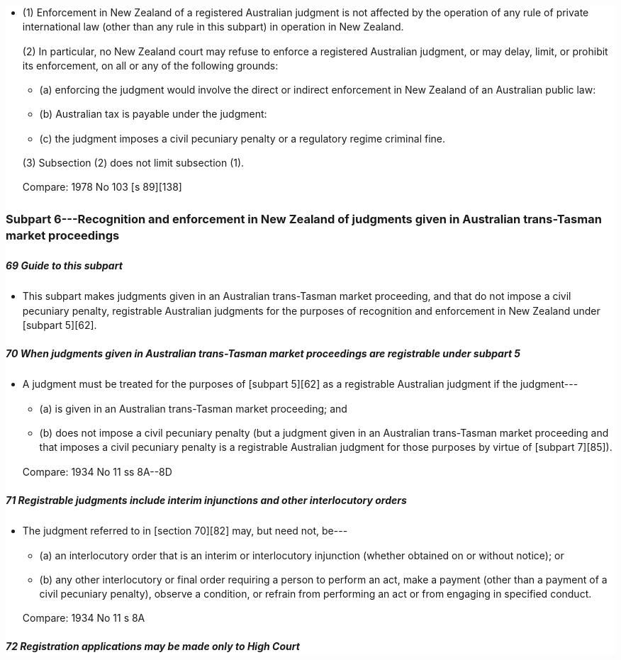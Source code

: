 *   (1) Enforcement in New Zealand of a registered Australian judgment is not affected by the operation of any rule of private international law (other than any rule in this subpart) in operation in New Zealand.
    
    (2) In particular, no New Zealand court may refuse to enforce a registered Australian judgment, or may delay, limit, or prohibit its enforcement, on all or any of the following grounds:
        
    *   (a) enforcing the judgment would involve the direct or indirect enforcement in New Zealand of an Australian public law:
    
    *   (b) Australian tax is payable under the judgment:
    
    *   (c) the judgment imposes a civil pecuniary penalty or a regulatory regime criminal fine.
    
    (3) Subsection (2) does not limit subsection (1).
    
    Compare: 1978 No 103 [s 89][138]

### Subpart 6---Recognition and enforcement in New Zealand of judgments given in Australian trans-Tasman market proceedings

##### 69 Guide to this subpart
    
*   This subpart makes judgments given in an Australian trans-Tasman market proceeding, and that do not impose a civil pecuniary penalty, registrable Australian judgments for the purposes of recognition and enforcement in New Zealand under [subpart 5][62].

##### 70 When judgments given in Australian trans-Tasman market proceedings are registrable under subpart 5
    
*   A judgment must be treated for the purposes of [subpart 5][62] as a registrable Australian judgment if the judgment---
        
    *   (a) is given in an Australian trans-Tasman market proceeding; and
    
    *   (b) does not impose a civil pecuniary penalty (but a judgment given in an Australian trans-Tasman market proceeding and that imposes a civil pecuniary penalty is a registrable Australian judgment for those purposes by virtue of [subpart 7][85]).
    
    Compare: 1934 No 11 ss 8A--8D

##### 71 Registrable judgments include interim injunctions and other interlocutory orders
    
*   The judgment referred to in [section 70][82] may, but need not, be---
        
    *   (a) an interlocutory order that is an interim or interlocutory injunction (whether obtained on or without notice); or
    
    *   (b) any other interlocutory or final order requiring a person to perform an act, make a payment (other than a payment of a civil pecuniary penalty), observe a condition, or refrain from performing an act or from engaging in specified conduct.
    
    Compare: 1934 No 11 s 8A

##### 72 Registration applications may be made only to High Court
    